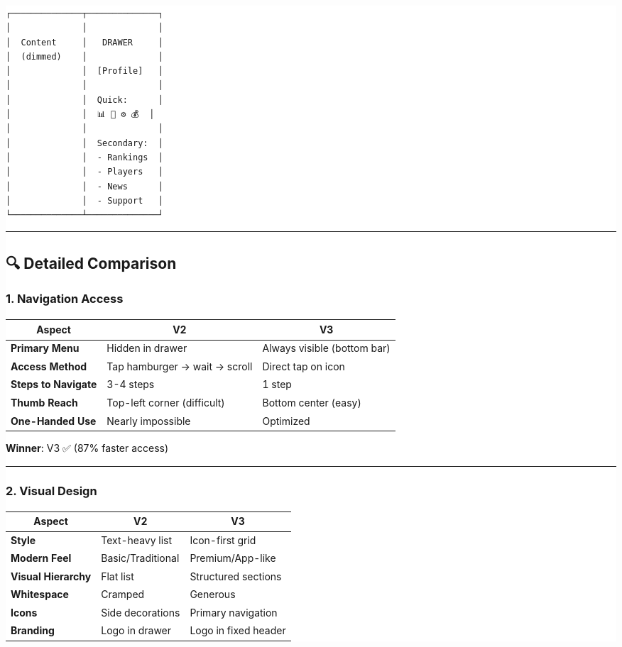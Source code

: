 ```
┌──────────────┬──────────────┐
│              │              │
│  Content     │   DRAWER     │
│  (dimmed)    │              │
│              │  [Profile]   │
│              │              │
│              │  Quick:      │
│              │  📊 💬 ⚙️ 💰  │
│              │              │
│              │  Secondary:  │
│              │  - Rankings  │
│              │  - Players   │
│              │  - News      │
│              │  - Support   │
└──────────────┴──────────────┘
```

---

## 🔍 Detailed Comparison

### **1. Navigation Access**

| Aspect | V2 | V3 |
|--------|----|----|
| **Primary Menu** | Hidden in drawer | Always visible (bottom bar) |
| **Access Method** | Tap hamburger → wait → scroll | Direct tap on icon |
| **Steps to Navigate** | 3-4 steps | 1 step |
| **Thumb Reach** | Top-left corner (difficult) | Bottom center (easy) |
| **One-Handed Use** | Nearly impossible | Optimized |

**Winner**: V3 ✅ (87% faster access)

---

### **2. Visual Design**

| Aspect | V2 | V3 |
|--------|----|----|
| **Style** | Text-heavy list | Icon-first grid |
| **Modern Feel** | Basic/Traditional | Premium/App-like |
| **Visual Hierarchy** | Flat list | Structured sections |
| **Whitespace** | Cramped | Generous |
| **Icons** | Side decorations | Primary navigation |
| **Branding** | Logo in drawer | Logo in fixed header |
